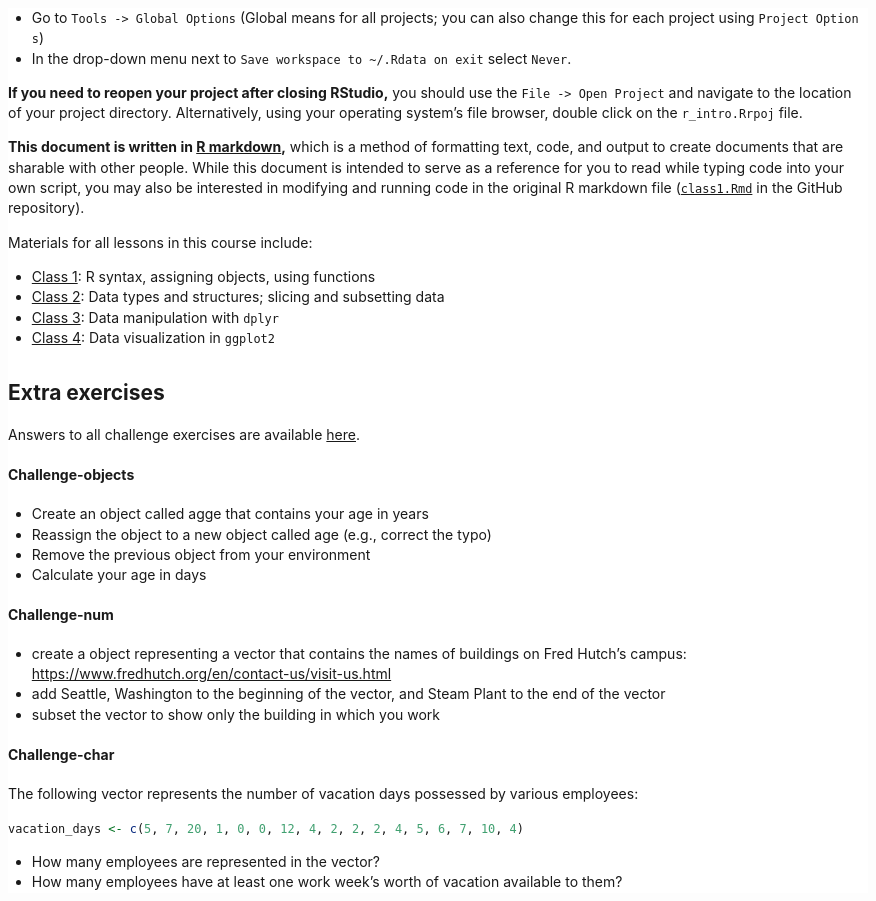   - Go to `Tools -> Global Options` (Global means for all projects; you
    can also change this for each project using `Project Options`)
  - In the drop-down menu next to `Save workspace to ~/.Rdata on exit`
    select `Never`.

**If you need to reopen your project after closing RStudio,** you should
use the `File -> Open Project` and navigate to the location of your
project directory. Alternatively, using your operating system’s file
browser, double click on the `r_intro.Rrpoj` file.

**This document is written in [R
markdown](http://rmarkdown.rstudio.com),** which is a method of
formatting text, code, and output to create documents that are sharable
with other people. While this document is intended to serve as a
reference for you to read while typing code into your own script, you
may also be interested in modifying and running code in the original R
markdown file ([`class1.Rmd`](class1.Rmd) in the GitHub repository).

Materials for all lessons in this course include:

  - [Class 1](class1.md): R syntax, assigning objects, using functions
  - [Class 2](class2.md): Data types and structures; slicing and
    subsetting data
  - [Class 3](class3.md): Data manipulation with `dplyr`
  - [Class 4](class4.md): Data visualization in `ggplot2`

## Extra exercises

Answers to all challenge exercises are available [here](solutions/).

#### Challenge-objects

  - Create an object called agge that contains your age in years
  - Reassign the object to a new object called age (e.g., correct the
    typo)
  - Remove the previous object from your environment
  - Calculate your age in days

#### Challenge-num

  - create a object representing a vector that contains the names of
    buildings on Fred Hutch’s campus:
    <https://www.fredhutch.org/en/contact-us/visit-us.html>
  - add Seattle, Washington to the beginning of the vector, and Steam
    Plant to the end of the vector
  - subset the vector to show only the building in which you work

#### Challenge-char

The following vector represents the number of vacation days possessed by
various employees:

``` r
vacation_days <- c(5, 7, 20, 1, 0, 0, 12, 4, 2, 2, 2, 4, 5, 6, 7, 10, 4)
```

  - How many employees are represented in the vector?
  - How many employees have at least one work week’s worth of vacation
    available to them?
